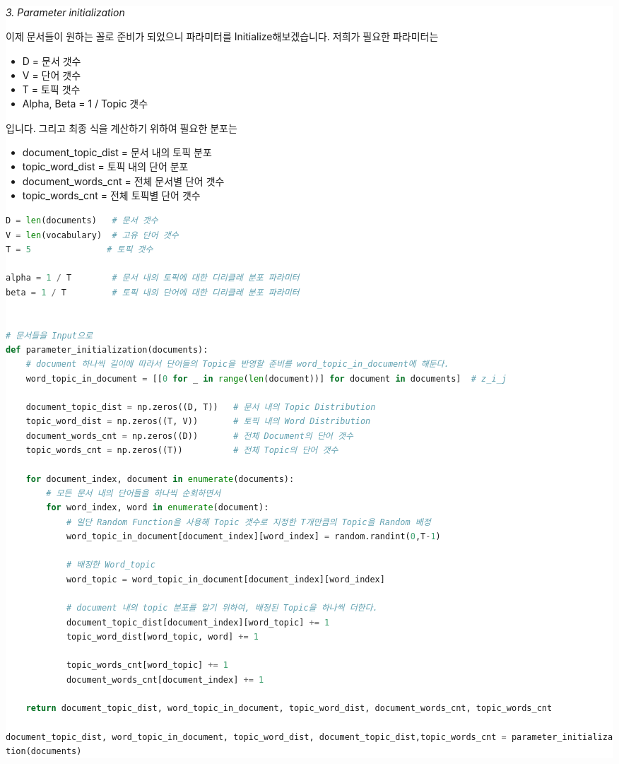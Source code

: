 *3. Parameter initialization*

이제 문서들이 원하는 꼴로 준비가 되었으니 파라미터를 Initialize해보겠습니다. 저희가 필요한 파라미터는

* D = 문서 갯수
* V = 단어 갯수
* T = 토픽 갯수
* Alpha, Beta = 1 / Topic 갯수

입니다. 그리고 최종 식을 계산하기 위하여 필요한 분포는

* document_topic_dist = 문서 내의 토픽 분포
* topic_word_dist = 토픽 내의 단어 분포
* document_words_cnt = 전체 문서별 단어 갯수
* topic_words_cnt = 전체 토픽별 단어 갯수

```python
D = len(documents)   # 문서 갯수
V = len(vocabulary)  # 고유 단어 갯수
T = 5               # 토픽 갯수

alpha = 1 / T        # 문서 내의 토픽에 대한 디리클레 분포 파라미터
beta = 1 / T         # 토픽 내의 단어에 대한 디리클레 분포 파라미터


# 문서들을 Input으로
def parameter_initialization(documents):
    # document 하나씩 길이에 따라서 단어들의 Topic을 반영할 준비를 word_topic_in_document에 해둔다.
    word_topic_in_document = [[0 for _ in range(len(document))] for document in documents]  # z_i_j

    document_topic_dist = np.zeros((D, T))   # 문서 내의 Topic Distribution
    topic_word_dist = np.zeros((T, V))       # 토픽 내의 Word Distribution
    document_words_cnt = np.zeros((D))       # 전체 Document의 단어 갯수
    topic_words_cnt = np.zeros((T))          # 전체 Topic의 단어 갯수

    for document_index, document in enumerate(documents):
        # 모든 문서 내의 단어들을 하나씩 순회하면서
        for word_index, word in enumerate(document):
            # 일단 Random Function을 사용해 Topic 갯수로 지정한 T개만큼의 Topic을 Random 배정
            word_topic_in_document[document_index][word_index] = random.randint(0,T-1)

            # 배정한 Word_topic
            word_topic = word_topic_in_document[document_index][word_index]

            # document 내의 topic 분포를 알기 위하여, 배정된 Topic을 하나씩 더한다.
            document_topic_dist[document_index][word_topic] += 1
            topic_word_dist[word_topic, word] += 1

            topic_words_cnt[word_topic] += 1
            document_words_cnt[document_index] += 1

    return document_topic_dist, word_topic_in_document, topic_word_dist, document_words_cnt, topic_words_cnt

document_topic_dist, word_topic_in_document, topic_word_dist, document_topic_dist,topic_words_cnt = parameter_initialization(documents)
```
